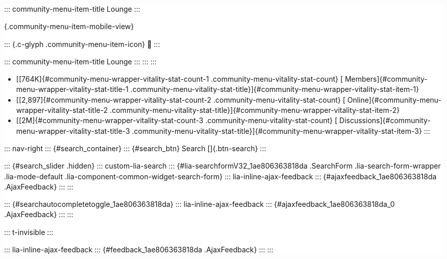 ::: community-menu-item-title
Lounge
:::

[](/t5/Community-Info-Center/ct-p/Community-Info-Center){.community-menu-item-mobile-view}

::: {.c-glyph .community-menu-item-icon}

:::

::: community-menu-item-title
Lounge
:::
:::
:::

-   [[764K]{#community-menu-wrapper-vitality-stat-count-1
    .community-menu-vitality-stat-count} [
    Members]{#community-menu-wrapper-vitality-stat-title-1
    .community-menu-vitality-stat-title}]{#community-menu-wrapper-vitality-stat-item-1}
-   [[2,897]{#community-menu-wrapper-vitality-stat-count-2
    .community-menu-vitality-stat-count} [
    Online]{#community-menu-wrapper-vitality-stat-title-2
    .community-menu-vitality-stat-title}]{#community-menu-wrapper-vitality-stat-item-2}
-   [[2M]{#community-menu-wrapper-vitality-stat-count-3
    .community-menu-vitality-stat-count} [
    Discussions]{#community-menu-wrapper-vitality-stat-title-3
    .community-menu-vitality-stat-title}]{#community-menu-wrapper-vitality-stat-item-3}
:::

::: nav-right
::: {#search_container}
::: {#search_btn}
Search []{.btn-search}
:::

::: {#search_slider .hidden}
::: custom-lia-search
::: {#lia-searchformV32_1ae806363818da .SearchForm .lia-search-form-wrapper .lia-mode-default .lia-component-common-widget-search-form}
::: lia-inline-ajax-feedback
::: {#ajaxfeedback_1ae806363818da .AjaxFeedback}
:::
:::

::: {#searchautocompletetoggle_1ae806363818da}
::: lia-inline-ajax-feedback
::: {#ajaxfeedback_1ae806363818da_0 .AjaxFeedback}
:::
:::

::: t-invisible
:::

::: lia-inline-ajax-feedback
::: {#feedback_1ae806363818da .AjaxFeedback}
:::
:::
